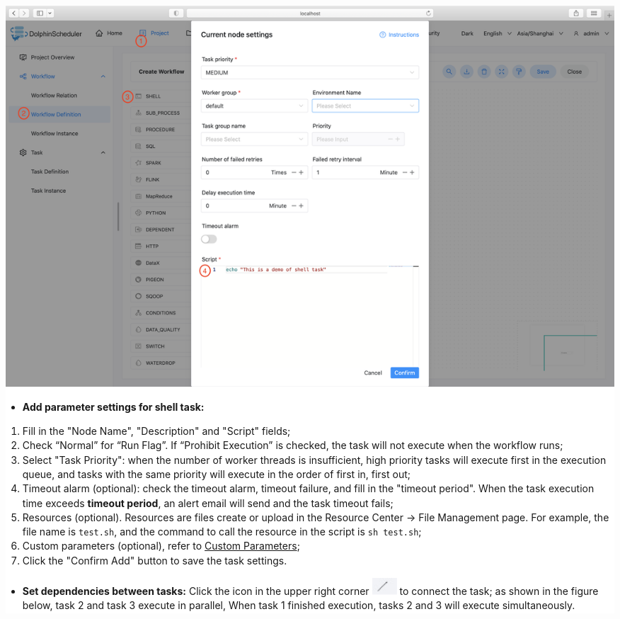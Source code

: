   ![demo-shell-simple](/img/tasks/demo/shell.jpg)

- **Add parameter settings for shell task:**

1. Fill in the "Node Name", "Description" and "Script" fields;
2. Check “Normal” for “Run Flag”. If “Prohibit Execution” is checked, the task will not execute when the workflow runs;
3. Select "Task Priority": when the number of worker threads is insufficient, high priority tasks will execute first in the execution queue, and tasks with the same priority will execute in the order of first in, first out;
4. Timeout alarm (optional): check the timeout alarm, timeout failure, and fill in the "timeout period". When the task execution time exceeds **timeout period**, an alert email will send and the task timeout fails;
5. Resources (optional). Resources are files create or upload in the Resource Center -> File Management page. For example, the file name is `test.sh`, and the command to call the resource in the script is `sh test.sh`;
6. Custom parameters (optional), refer to [Custom Parameters](#UserDefinedParameters);
7. Click the "Confirm Add" button to save the task settings.

- **Set dependencies between tasks:** Click the icon in the upper right corner <img src="/img/line.png" width="35"/> to connect the task; as shown in the figure below, task 2 and task 3 execute in parallel, When task 1 finished execution, tasks 2 and 3 will execute simultaneously.

  <p align="center">